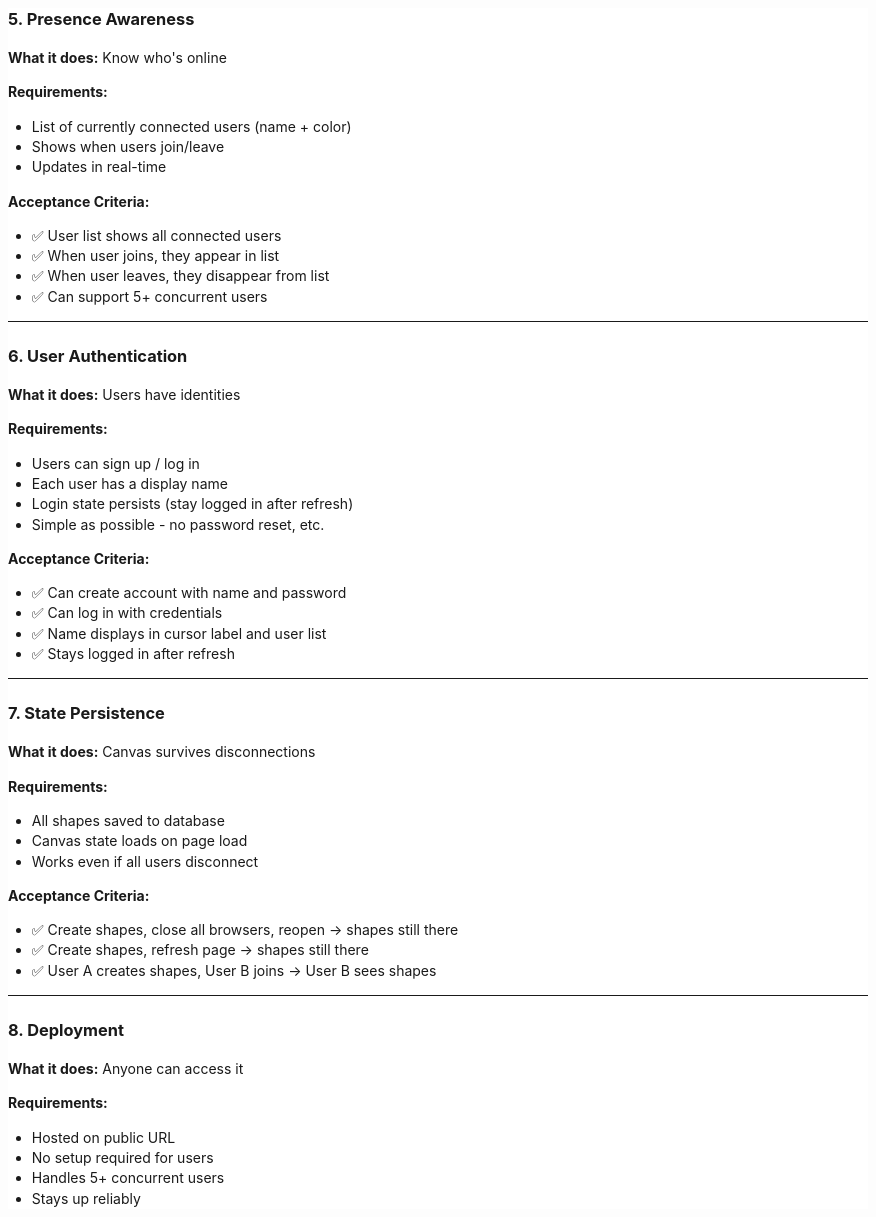 
### 5. Presence Awareness
**What it does:** Know who's online

**Requirements:**
- List of currently connected users (name + color)
- Shows when users join/leave
- Updates in real-time

**Acceptance Criteria:**
- ✅ User list shows all connected users
- ✅ When user joins, they appear in list
- ✅ When user leaves, they disappear from list
- ✅ Can support 5+ concurrent users

---

### 6. User Authentication
**What it does:** Users have identities

**Requirements:**
- Users can sign up / log in
- Each user has a display name
- Login state persists (stay logged in after refresh)
- Simple as possible - no password reset, etc.

**Acceptance Criteria:**
- ✅ Can create account with name and password
- ✅ Can log in with credentials
- ✅ Name displays in cursor label and user list
- ✅ Stays logged in after refresh

---

### 7. State Persistence
**What it does:** Canvas survives disconnections

**Requirements:**
- All shapes saved to database
- Canvas state loads on page load
- Works even if all users disconnect

**Acceptance Criteria:**
- ✅ Create shapes, close all browsers, reopen → shapes still there
- ✅ Create shapes, refresh page → shapes still there
- ✅ User A creates shapes, User B joins → User B sees shapes

---

### 8. Deployment
**What it does:** Anyone can access it

**Requirements:**
- Hosted on public URL
- No setup required for users
- Handles 5+ concurrent users
- Stays up reliably

